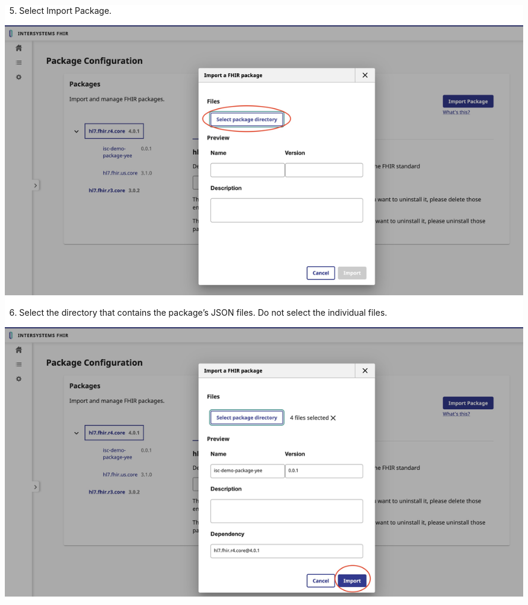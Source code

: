 5. Select Import Package.

![img](img/FHIR_Config_4.jpg)

6. Select the directory that contains the package’s JSON files. Do not select the individual files.

![img](img/FHIR_Config_5.jpg)
